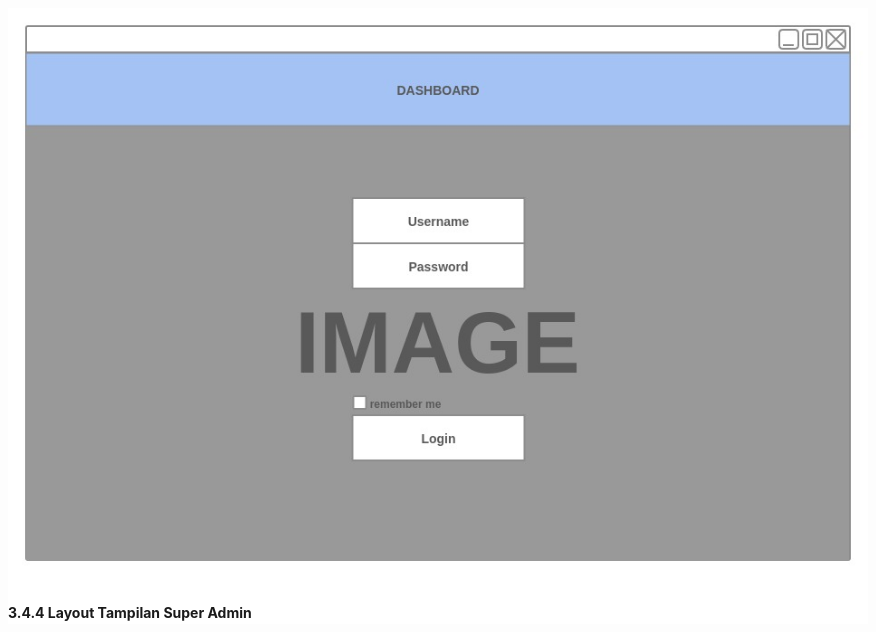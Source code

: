 [![dashboard-awal-login](/document/aplikasi/dashboard-pimpinan/images/desain-dan-perancangan/dashboard-awal-login.jpg)](/document/aplikasi/dashboard-pimpinan/images/desain-dan-perancangan/dashboard-awal-login.jpg)
#### 3.4.4 Layout Tampilan Super Admin